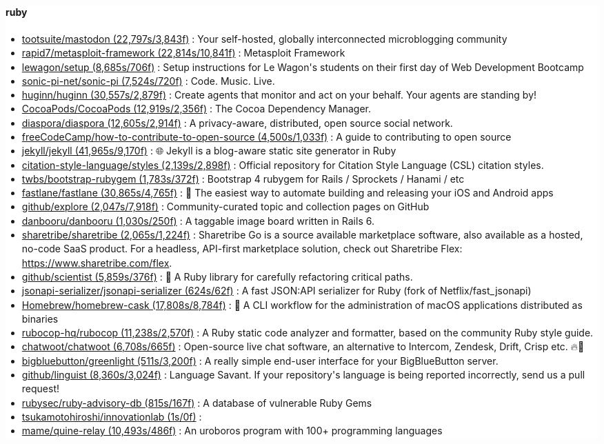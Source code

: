 #### ruby
* [tootsuite/mastodon (22,797s/3,843f)](https://github.com/tootsuite/mastodon) : Your self-hosted, globally interconnected microblogging community
* [rapid7/metasploit-framework (22,814s/10,841f)](https://github.com/rapid7/metasploit-framework) : Metasploit Framework
* [lewagon/setup (8,685s/706f)](https://github.com/lewagon/setup) : Setup instructions for Le Wagon's students on their first day of Web Development Bootcamp
* [sonic-pi-net/sonic-pi (7,524s/720f)](https://github.com/sonic-pi-net/sonic-pi) : Code. Music. Live.
* [huginn/huginn (30,557s/2,879f)](https://github.com/huginn/huginn) : Create agents that monitor and act on your behalf. Your agents are standing by!
* [CocoaPods/CocoaPods (12,919s/2,356f)](https://github.com/CocoaPods/CocoaPods) : The Cocoa Dependency Manager.
* [diaspora/diaspora (12,605s/2,914f)](https://github.com/diaspora/diaspora) : A privacy-aware, distributed, open source social network.
* [freeCodeCamp/how-to-contribute-to-open-source (4,500s/1,033f)](https://github.com/freeCodeCamp/how-to-contribute-to-open-source) : A guide to contributing to open source
* [jekyll/jekyll (41,965s/9,170f)](https://github.com/jekyll/jekyll) : 🌐 Jekyll is a blog-aware static site generator in Ruby
* [citation-style-language/styles (2,139s/2,898f)](https://github.com/citation-style-language/styles) : Official repository for Citation Style Language (CSL) citation styles.
* [twbs/bootstrap-rubygem (1,783s/372f)](https://github.com/twbs/bootstrap-rubygem) : Bootstrap 4 rubygem for Rails / Sprockets / Hanami / etc
* [fastlane/fastlane (30,865s/4,765f)](https://github.com/fastlane/fastlane) : 🚀 The easiest way to automate building and releasing your iOS and Android apps
* [github/explore (2,047s/7,918f)](https://github.com/github/explore) : Community-curated topic and collection pages on GitHub
* [danbooru/danbooru (1,030s/250f)](https://github.com/danbooru/danbooru) : A taggable image board written in Rails 6.
* [sharetribe/sharetribe (2,065s/1,224f)](https://github.com/sharetribe/sharetribe) : Sharetribe Go is a source available marketplace software, also available as a hosted, no-code SaaS product. For a headless, API-first marketplace solution, check out Sharetribe Flex: https://www.sharetribe.com/flex.
* [github/scientist (5,859s/376f)](https://github.com/github/scientist) : 🔬 A Ruby library for carefully refactoring critical paths.
* [jsonapi-serializer/jsonapi-serializer (624s/62f)](https://github.com/jsonapi-serializer/jsonapi-serializer) : A fast JSON:API serializer for Ruby (fork of Netflix/fast_jsonapi)
* [Homebrew/homebrew-cask (17,808s/8,784f)](https://github.com/Homebrew/homebrew-cask) : 🍻 A CLI workflow for the administration of macOS applications distributed as binaries
* [rubocop-hq/rubocop (11,238s/2,570f)](https://github.com/rubocop-hq/rubocop) : A Ruby static code analyzer and formatter, based on the community Ruby style guide.
* [chatwoot/chatwoot (6,708s/665f)](https://github.com/chatwoot/chatwoot) : Open-source live chat software, an alternative to Intercom, Zendesk, Drift, Crisp etc. 🔥💬
* [bigbluebutton/greenlight (511s/3,200f)](https://github.com/bigbluebutton/greenlight) : A really simple end-user interface for your BigBlueButton server.
* [github/linguist (8,360s/3,024f)](https://github.com/github/linguist) : Language Savant. If your repository's language is being reported incorrectly, send us a pull request!
* [rubysec/ruby-advisory-db (815s/167f)](https://github.com/rubysec/ruby-advisory-db) : A database of vulnerable Ruby Gems
* [tsukamotohiroshi/innovationlab (1s/0f)](https://github.com/tsukamotohiroshi/innovationlab) : 
* [mame/quine-relay (10,493s/486f)](https://github.com/mame/quine-relay) : An uroboros program with 100+ programming languages
